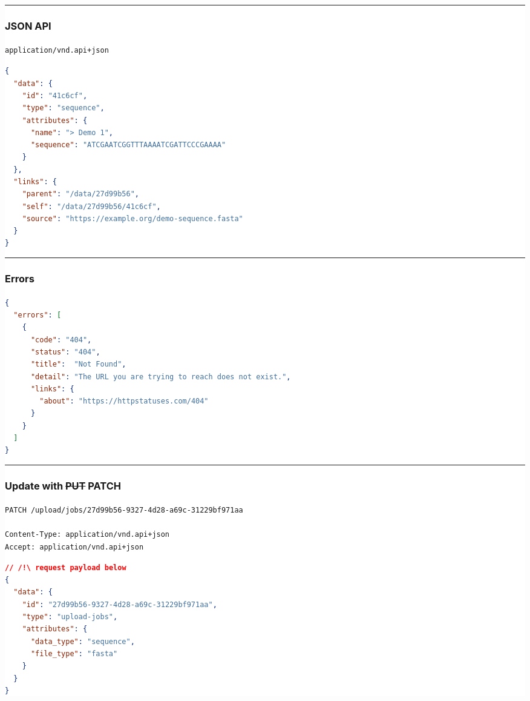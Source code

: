 
----

### JSON API

`application/vnd.api+json`

``` json
{
  "data": {
    "id": "41c6cf",
    "type": "sequence",
    "attributes": {
      "name": "> Demo 1",
      "sequence": "ATCGAATCGGTTTAAAATCGATTCCCGAAAA"
    }
  },
  "links": {
    "parent": "/data/27d99b56",
    "self": "/data/27d99b56/41c6cf",
    "source": "https://example.org/demo-sequence.fasta"
  }
}
```

----

### Errors

``` json
{
  "errors": [
    {
      "code": "404",
      "status": "404",
      "title":  "Not Found",
      "detail": "The URL you are trying to reach does not exist.",
      "links": {
        "about": "https://httpstatuses.com/404"
      }
    }
  ]
}
```

----

### Update with ~~PUT~~ PATCH

```
PATCH /upload/jobs/27d99b56-9327-4d28-a69c-31229bf971aa

Content-Type: application/vnd.api+json
Accept: application/vnd.api+json
```
``` json
// /!\ request payload below
{
  "data": {
    "id": "27d99b56-9327-4d28-a69c-31229bf971aa",
    "type": "upload-jobs",
    "attributes": {
      "data_type": "sequence",
      "file_type": "fasta"
    }
  }
}
```